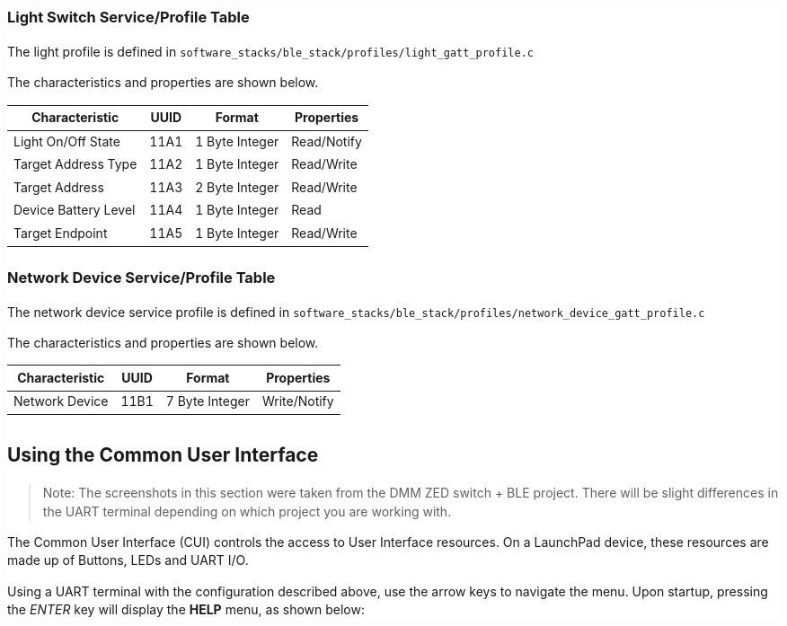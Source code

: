 ###  <a name="Light Switch Service/Profile Table"></a>Light Switch Service/Profile Table

The light profile is defined in `software_stacks/ble_stack/profiles/light_gatt_profile.c`

The characteristics and properties are shown below.

|Characteristic             | UUID | Format          | Properties       |
|---------------------------|------|-----------------|------------------|
|Light On/Off State         | 11A1 | 1 Byte Integer  | Read/Notify      |
|Target Address Type        | 11A2 | 1 Byte Integer  | Read/Write       |
|Target Address             | 11A3 | 2 Byte Integer  | Read/Write       |
| Device Battery Level              | 11A4 | 1 Byte Integer  | Read             |
| Target Endpoint              | 11A5 | 1 Byte Integer  | Read/Write             |

###  <a name="Network Device Service/Profile Table"></a>Network Device Service/Profile Table

The network device service profile is defined in `software_stacks/ble_stack/profiles/network_device_gatt_profile.c`

The characteristics and properties are shown below.

|Characteristic             | UUID | Format          | Properties       |
|---------------------------|------|-----------------|------------------|
|Network Device             | 11B1 | 7 Byte Integer  | Write/Notify     |

## <a name="CUI"></a>Using the Common User Interface

>Note: The screenshots in this section were taken from the DMM ZED switch + BLE
project. There will be slight differences in the UART terminal depending on
which project you are working with.

The Common User Interface (CUI) controls the access to User Interface
resources. On a LaunchPad device, these resources are made up of Buttons, LEDs
and UART I/O.

Using a UART terminal with the configuration described above, use the arrow
keys to navigate the menu. Upon startup, pressing the *ENTER* key will display
the **HELP** menu, as shown below:
